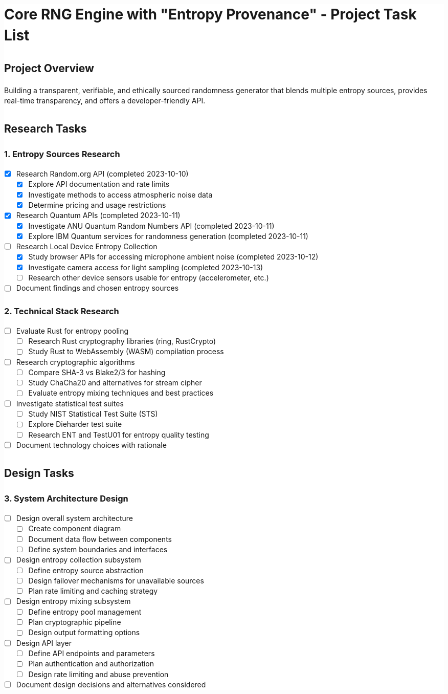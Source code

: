 # Core RNG Engine with "Entropy Provenance" - Project Task List

## Project Overview

Building a transparent, verifiable, and ethically sourced randomness generator that blends multiple entropy sources, provides real-time transparency, and offers a developer-friendly API.

## Research Tasks

### 1. Entropy Sources Research

- [x] Research Random.org API (completed 2023-10-10)
  - [x] Explore API documentation and rate limits
  - [x] Investigate methods to access atmospheric noise data
  - [x] Determine pricing and usage restrictions
- [x] Research Quantum APIs (completed 2023-10-11)
  - [x] Investigate ANU Quantum Random Numbers API (completed 2023-10-11)
  - [x] Explore IBM Quantum services for randomness generation (completed 2023-10-11)
- [ ] Research Local Device Entropy Collection
  - [x] Study browser APIs for accessing microphone ambient noise (completed 2023-10-12)
  - [x] Investigate camera access for light sampling (completed 2023-10-13)
  - [ ] Research other device sensors usable for entropy (accelerometer, etc.)
- [ ] Document findings and chosen entropy sources

### 2. Technical Stack Research

- [ ] Evaluate Rust for entropy pooling
  - [ ] Research Rust cryptography libraries (ring, RustCrypto)
  - [ ] Study Rust to WebAssembly (WASM) compilation process
- [ ] Research cryptographic algorithms
  - [ ] Compare SHA-3 vs Blake2/3 for hashing
  - [ ] Study ChaCha20 and alternatives for stream cipher
  - [ ] Evaluate entropy mixing techniques and best practices
- [ ] Investigate statistical test suites
  - [ ] Study NIST Statistical Test Suite (STS)
  - [ ] Explore Dieharder test suite
  - [ ] Research ENT and TestU01 for entropy quality testing
- [ ] Document technology choices with rationale

## Design Tasks

### 3. System Architecture Design

- [ ] Design overall system architecture
  - [ ] Create component diagram
  - [ ] Document data flow between components
  - [ ] Define system boundaries and interfaces
- [ ] Design entropy collection subsystem
  - [ ] Define entropy source abstraction
  - [ ] Design failover mechanisms for unavailable sources
  - [ ] Plan rate limiting and caching strategy
- [ ] Design entropy mixing subsystem
  - [ ] Define entropy pool management
  - [ ] Plan cryptographic pipeline
  - [ ] Design output formatting options
- [ ] Design API layer
  - [ ] Define API endpoints and parameters
  - [ ] Plan authentication and authorization
  - [ ] Design rate limiting and abuse prevention
- [ ] Document design decisions and alternatives considered